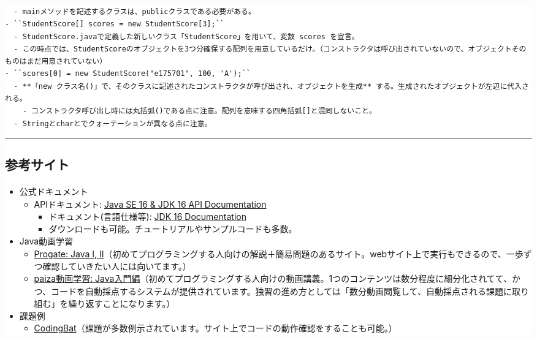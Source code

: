       - mainメソッドを記述するクラスは、publicクラスである必要がある。
    - ``StudentScore[] scores = new StudentScore[3];``
      - StudentScore.javaで定義した新しいクラス「StudentScore」を用いて、変数 scores を宣言。
      - この時点では、StudentScoreのオブジェクトを3つ分確保する配列を用意しているだけ。（コンストラクタは呼び出されていないので、オブジェクトそのものはまだ用意されていない）
    - ``scores[0] = new StudentScore("e175701", 100, 'A');``
      - **「new クラス名()」で、そのクラスに記述されたコンストラクタが呼び出され、オブジェクトを生成** する。生成されたオブジェクトが左辺に代入される。
        - コンストラクタ呼び出し時には丸括弧()である点に注意。配列を意味する四角括弧[]と混同しないこと。
      - Stringとcharとでクォーテーションが異なる点に注意。

<hr>

## <a name="ref">参考サイト</a>
- 公式ドキュメント
  - APIドキュメント: [Java SE 16 & JDK 16 API Documentation](https://docs.oracle.com/en/java/javase/16/docs/api/index.html)
    - ドキュメント(言語仕様等): [JDK 16 Documentation](https://docs.oracle.com/en/java/javase/16/)
    - ダウンロードも可能。チュートリアルやサンプルコードも多数。
- Java動画学習
  - [Progate: Java I, II](https://prog-8.com/languages/java)（初めてプログラミングする人向けの解説＋簡易問題のあるサイト。webサイト上で実行もできるので、一歩ずつ確認していきたい人には向いてます。）
  - [paiza動画学習: Java入門編](https://paiza.jp/works/java/primer)（初めてプログラミングする人向けの動画講義。1つのコンテンツは数分程度に細分化されてて、かつ、コードを自動採点するシステムが提供されています。独習の進め方としては「数分動画閲覧して、自動採点される課題に取り組む」を繰り返すことになります。）
- 課題例
  - [CodingBat](http://codingbat.com/)（課題が多数例示されています。サイト上でコードの動作確認をすることも可能。）
